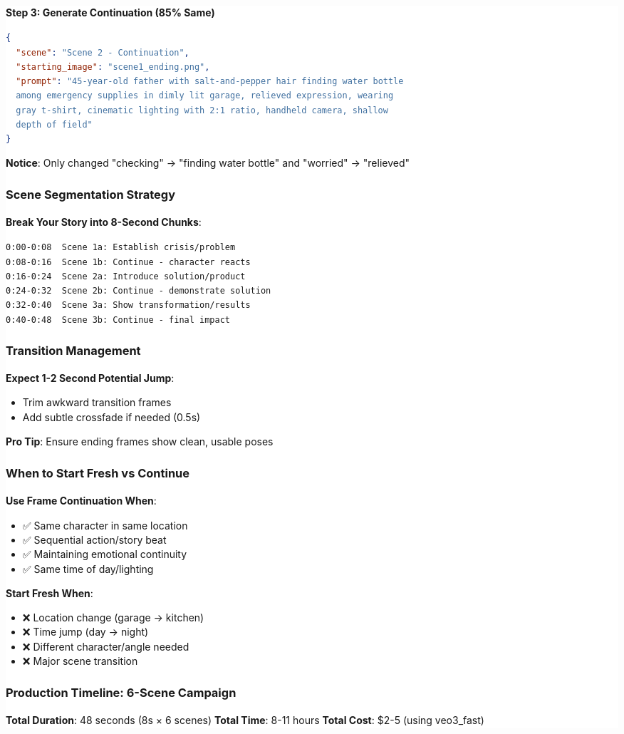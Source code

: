 **Step 3: Generate Continuation (85% Same)**
```json
{
  "scene": "Scene 2 - Continuation",
  "starting_image": "scene1_ending.png",
  "prompt": "45-year-old father with salt-and-pepper hair finding water bottle 
  among emergency supplies in dimly lit garage, relieved expression, wearing 
  gray t-shirt, cinematic lighting with 2:1 ratio, handheld camera, shallow 
  depth of field"
}
```

**Notice**: Only changed "checking" → "finding water bottle" and "worried" → "relieved"

### Scene Segmentation Strategy

**Break Your Story into 8-Second Chunks**:
```
0:00-0:08  Scene 1a: Establish crisis/problem
0:08-0:16  Scene 1b: Continue - character reacts
0:16-0:24  Scene 2a: Introduce solution/product
0:24-0:32  Scene 2b: Continue - demonstrate solution
0:32-0:40  Scene 3a: Show transformation/results
0:40-0:48  Scene 3b: Continue - final impact
```

### Transition Management

**Expect 1-2 Second Potential Jump**:
- Trim awkward transition frames
- Add subtle crossfade if needed (0.5s)

**Pro Tip**: Ensure ending frames show clean, usable poses

### When to Start Fresh vs Continue

**Use Frame Continuation When**:
- ✅ Same character in same location
- ✅ Sequential action/story beat
- ✅ Maintaining emotional continuity
- ✅ Same time of day/lighting

**Start Fresh When**:
- ❌ Location change (garage → kitchen)
- ❌ Time jump (day → night)
- ❌ Different character/angle needed
- ❌ Major scene transition

### Production Timeline: 6-Scene Campaign

**Total Duration**: 48 seconds (8s × 6 scenes)
**Total Time**: 8-11 hours
**Total Cost**: $2-5 (using veo3_fast)
